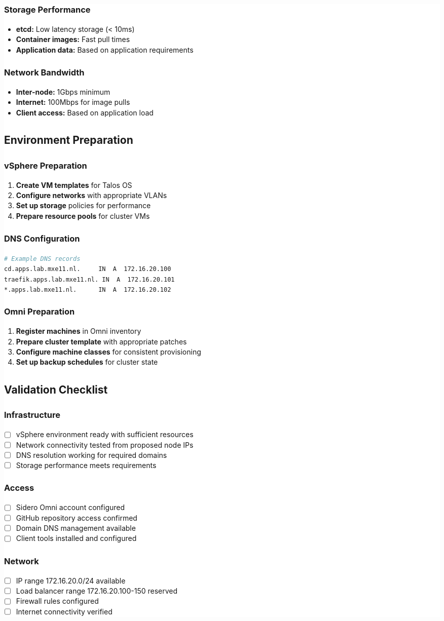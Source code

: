 ### Storage Performance
- **etcd:** Low latency storage (< 10ms)
- **Container images:** Fast pull times
- **Application data:** Based on application requirements

### Network Bandwidth
- **Inter-node:** 1Gbps minimum
- **Internet:** 100Mbps for image pulls
- **Client access:** Based on application load

## Environment Preparation

### vSphere Preparation
1. **Create VM templates** for Talos OS
2. **Configure networks** with appropriate VLANs
3. **Set up storage** policies for performance
4. **Prepare resource pools** for cluster VMs

### DNS Configuration
```bash
# Example DNS records
cd.apps.lab.mxe11.nl.     IN  A  172.16.20.100
traefik.apps.lab.mxe11.nl. IN  A  172.16.20.101
*.apps.lab.mxe11.nl.      IN  A  172.16.20.102
```

### Omni Preparation
1. **Register machines** in Omni inventory
2. **Prepare cluster template** with appropriate patches
3. **Configure machine classes** for consistent provisioning
4. **Set up backup schedules** for cluster state

## Validation Checklist

### Infrastructure
- [ ] vSphere environment ready with sufficient resources
- [ ] Network connectivity tested from proposed node IPs
- [ ] DNS resolution working for required domains
- [ ] Storage performance meets requirements

### Access
- [ ] Sidero Omni account configured
- [ ] GitHub repository access confirmed
- [ ] Domain DNS management available
- [ ] Client tools installed and configured

### Network
- [ ] IP range 172.16.20.0/24 available
- [ ] Load balancer range 172.16.20.100-150 reserved
- [ ] Firewall rules configured
- [ ] Internet connectivity verified
